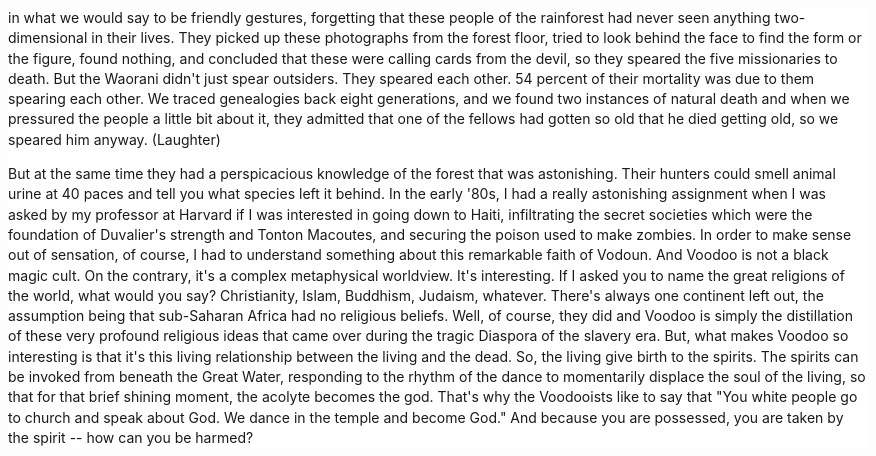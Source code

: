 in what we would say to be friendly gestures,
forgetting that these people of the rainforest
had never seen anything two-dimensional in their lives.
They picked up these photographs from the forest floor,
tried to look behind the face to find the form or the figure,
found nothing, and concluded that these were calling cards
from the devil, so they speared the five missionaries to death.
But the Waorani didn&#39;t just spear outsiders.
They speared each other.
54 percent of their mortality was due to them spearing each other.
We traced genealogies back eight generations,
and we found two instances of natural death
and when we pressured the people a little bit about it,
they admitted that one of the fellows had gotten so old
that he died getting old, so we speared him anyway. 
(Laughter)

But at the same time they had a perspicacious knowledge
of the forest that was astonishing.
Their hunters could smell animal urine at 40 paces
and tell you what species left it behind.
In the early &#39;80s, I had a really astonishing assignment
when I was asked by my professor at Harvard
if I was interested in going down to Haiti,
infiltrating the secret societies
which were the foundation of Duvalier&#39;s strength
and Tonton Macoutes,
and securing the poison used to make zombies.
In order to make sense out of sensation, of course,
I had to understand something about this remarkable faith
of Vodoun. And Voodoo is not a black magic cult.
On the contrary, it&#39;s a complex metaphysical worldview.
It&#39;s interesting.
If I asked you to name the great religions of the world,
what would you say?
Christianity, Islam, Buddhism, Judaism, whatever.
There&#39;s always one continent left out,
the assumption being that sub-Saharan Africa
had no religious beliefs. Well, of course, they did
and Voodoo is simply the distillation
of these very profound religious ideas
that came over during the tragic Diaspora of the slavery era.
But, what makes Voodoo so interesting
is that it&#39;s this living relationship
between the living and the dead.
So, the living give birth to the spirits.
The spirits can be invoked from beneath the Great Water,
responding to the rhythm of the dance
to momentarily displace the soul of the living,
so that for that brief shining moment, the acolyte becomes the god.
That&#39;s why the Voodooists like to say
that &quot;You white people go to church and speak about God.
We dance in the temple and become God.&quot;
And because you are possessed, you are taken by the spirit --
how can you be harmed?
